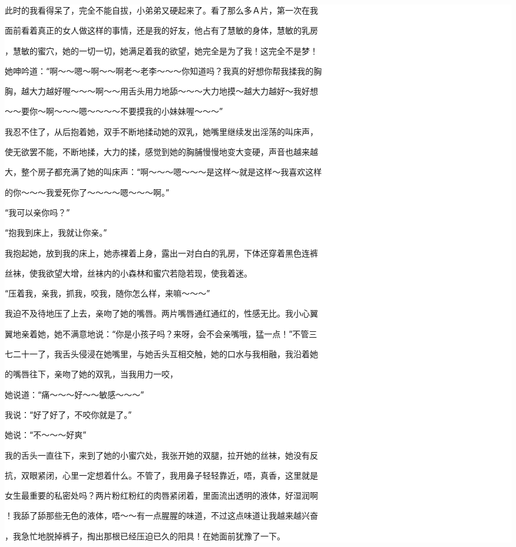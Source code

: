 此时的我看得呆了，完全不能自拔，小弟弟又硬起来了。看了那么多Ａ片，第一次在我

面前看着真正的女人做这样的事情，还是我的好友，他占有了慧敏的身体，慧敏的乳房

，慧敏的蜜穴，她的一切一切，她满足着我的欲望，她完全是为了我！这完全不是梦！



她呻吟道：“啊～～嗯～啊～～啊老～老李～～～你知道吗？我真的好想你帮我揉我的胸

胸，越大力越好喔～～～啊～～用舌头用力地舔～～～大力地摸～越大力越好～我好想

～～要你～啊～～～嗯～～～～不要摸我的小妹妹喔～～～”



我忍不住了，从后抱着她，双手不断地揉动她的双乳，她嘴里继续发出淫荡的叫床声，

使无欲罢不能，不断地揉，大力的揉，感觉到她的胸脯慢慢地变大变硬，声音也越来越

大，整个房子都充满了她的叫床声：“啊～～～嗯～～～是这样～就是这样～我喜欢这样

的你～～～我爱死你了～～～～嗯～～～啊。”



“我可以亲你吗？”



“抱我到床上，我就让你亲。”



我抱起她，放到我的床上，她赤裸着上身，露出一对白白的乳房，下体还穿着黑色连裤

丝袜，使我欲望大增，丝袜内的小森林和蜜穴若隐若现，使我着迷。

“压着我，亲我，抓我，咬我，随你怎么样，来嘛～～～”



我迫不及待地压了上去，亲吻了她的嘴唇。两片嘴唇通红通红的，性感无比。我小心翼

翼地亲着她，她不满意地说：“你是小孩子吗？来呀，会不会亲嘴哦，猛一点！”不管三

七二十一了，我舌头侵浸在她嘴里，与她舌头互相交触，她的口水与我相融，我沿着她

的嘴唇往下，亲吻了她的双乳，当我用力一咬，

她说道：“痛～～～好～～敏感～～～”



我说：“好了好了，不咬你就是了。”

她说：“不～～～好爽”



我的舌头一直往下，来到了她的小蜜穴处，我张开她的双腿，拉开她的丝袜，她没有反

抗，双眼紧闭，心里一定想着什么。不管了，我用鼻子轻轻靠近，唔，真香，这里就是

女生最重要的私密处吗？两片粉红粉红的肉唇紧闭着，里面流出透明的液体，好湿润啊

！我舔了舔那些无色的液体，唔～～有一点腥腥的味道，不过这点味道让我越来越兴奋

，我急忙地脱掉裤子，掏出那根已经压迫已久的阳具！在她面前犹豫了一下。
